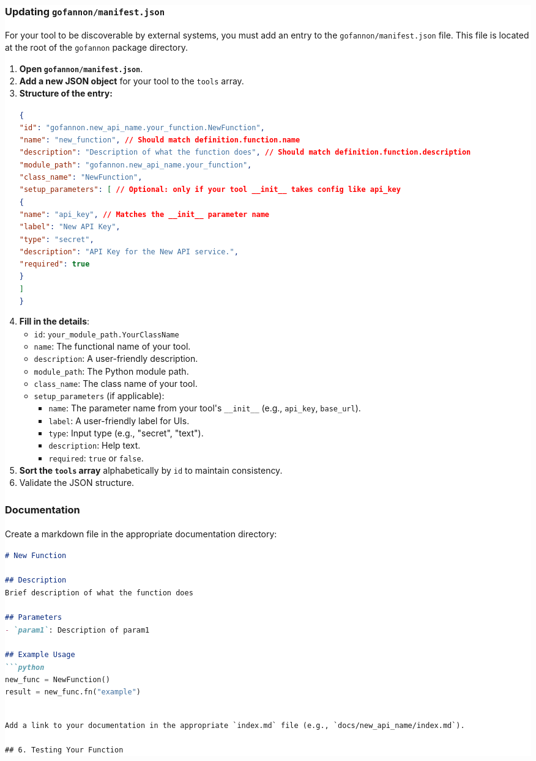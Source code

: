 ### Updating `gofannon/manifest.json`

For your tool to be discoverable by external systems, you must add an entry to the `gofannon/manifest.json` file. This file is located at the root of the `gofannon` package directory.

1.  **Open `gofannon/manifest.json`**.
2.  **Add a new JSON object** for your tool to the `tools` array.
3.  **Structure of the entry:**  
    ```json  
    {  
    "id": "gofannon.new_api_name.your_function.NewFunction",  
    "name": "new_function", // Should match definition.function.name  
    "description": "Description of what the function does", // Should match definition.function.description  
    "module_path": "gofannon.new_api_name.your_function",  
    "class_name": "NewFunction",  
    "setup_parameters": [ // Optional: only if your tool __init__ takes config like api_key  
    {  
    "name": "api_key", // Matches the __init__ parameter name  
    "label": "New API Key",  
    "type": "secret",  
    "description": "API Key for the New API service.",  
    "required": true  
    }  
    ]  
    }  
    ```
4.  **Fill in the details**:
    *   `id`: `your_module_path.YourClassName`
    *   `name`: The functional name of your tool.
    *   `description`: A user-friendly description.
    *   `module_path`: The Python module path.
    *   `class_name`: The class name of your tool.
    *   `setup_parameters` (if applicable):
        *   `name`: The parameter name from your tool's `__init__` (e.g., `api_key`, `base_url`).
        *   `label`: A user-friendly label for UIs.
        *   `type`: Input type (e.g., "secret", "text").
        *   `description`: Help text.
        *   `required`: `true` or `false`.
5.  **Sort the `tools` array** alphabetically by `id` to maintain consistency.
6.  Validate the JSON structure.

### Documentation
Create a markdown file in the appropriate documentation directory:

```markdown
# New Function

## Description
Brief description of what the function does

## Parameters
- `param1`: Description of param1

## Example Usage
```python    
new_func = NewFunction()    
result = new_func.fn("example")    
```  
```

Add a link to your documentation in the appropriate `index.md` file (e.g., `docs/new_api_name/index.md`).

## 6. Testing Your Function
```